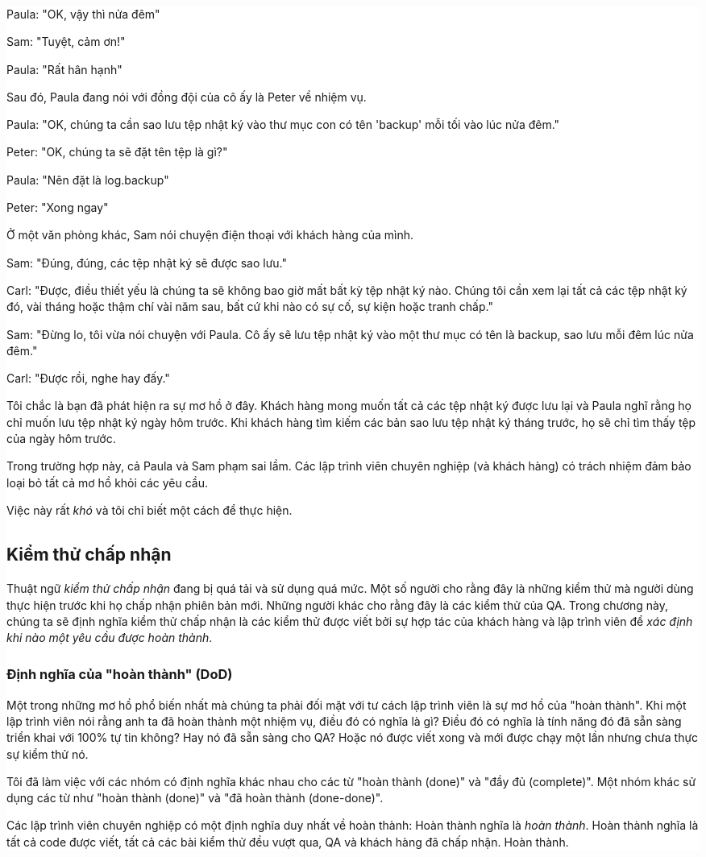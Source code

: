 Paula: "OK, vậy thì nửa đêm"

Sam: "Tuyệt, cảm ơn!"

Paula: "Rất hân hạnh"

Sau đó, Paula đang nói với đồng đội của cô ấy là Peter về nhiệm vụ.

Paula: "OK, chúng ta cần sao lưu tệp nhật ký vào thư mục con có tên 'backup' mỗi tối vào lúc nửa đêm."

Peter: "OK, chúng ta sẽ đặt tên tệp là gì?"

Paula: "Nên đặt là log.backup"

Peter: "Xong ngay"

Ở một văn phòng khác, Sam nói chuyện điện thoại với khách hàng của mình.

Sam: "Đúng, đúng, các tệp nhật ký sẽ được sao lưu."

Carl: "Được, điều thiết yếu là chúng ta sẽ không bao giờ mất bất kỳ tệp nhật ký nào. Chúng tôi cần xem lại tất cả các tệp nhật ký đó, vài tháng hoặc thậm chí vài năm sau, bất cứ khi nào có sự cố, sự kiện hoặc tranh chấp."

Sam: "Đừng lo, tôi vừa nói chuyện với Paula. Cô ấy sẽ lưu tệp nhật ký vào một thư mục có tên là backup, sao lưu mỗi đêm lúc nửa đêm."

Carl: "Được rồi, nghe hay đấy."

Tôi chắc là bạn đã phát hiện ra sự mơ hồ ở đây. Khách hàng mong muốn tất cả các tệp nhật ký được lưu lại và Paula nghĩ rằng họ chỉ muốn lưu tệp nhật ký ngày hôm trước. Khi khách hàng tìm kiếm các bản sao lưu tệp nhật ký tháng trước, họ sẽ chỉ tìm thấy tệp của ngày hôm trước.

Trong trường hợp này, cả Paula và Sam phạm sai lầm. Các lập trình viên chuyên nghiệp (và khách hàng) có trách nhiệm đảm bảo loại bỏ tất cả mơ hồ khỏi các yêu cầu.

Việc này rất _khó_ và tôi chỉ biết một cách để thực hiện.

## Kiểm thử chấp nhận

Thuật ngữ _kiểm thử chấp nhận_ đang bị quá tải và sử dụng quá mức. Một số người cho rằng đây là những kiểm thử mà người dùng thực hiện trước khi họ chấp nhận phiên bản mới. Những người khác cho rằng đây là các kiểm thử của QA. Trong chương này, chúng ta sẽ định nghĩa kiểm thử chấp nhận là các kiểm thử được viết bởi sự hợp tác của khách hàng và lập trình viên để _xác định khi nào một yêu cầu được hoàn thành_.

### Định nghĩa của "hoàn thành" (DoD)

Một trong những mơ hồ phổ biến nhất mà chúng ta phải đối mặt với tư cách lập trình viên là sự mơ hồ của "hoàn thành". Khi một lập trình viên nói rằng anh ta đã hoàn thành một nhiệm vụ, điều đó có nghĩa là gì? Điều đó có nghĩa là tính năng đó đã sẵn sàng triển khai với 100% tự tin không? Hay nó đã sẵn sàng cho QA? Hoặc nó được viết xong và mới được chạy một lần nhưng chưa thực sự kiểm thử nó.

Tôi đã làm việc với các nhóm có định nghĩa khác nhau cho các từ "hoàn thành (done)" và "đầy đủ (complete)". Một nhóm khác sử dụng các từ như "hoàn thành (done)" và "đã hoàn thành (done-done)".

Các lập trình viên chuyên nghiệp có một định nghĩa duy nhất về hoàn thành: Hoàn thành nghĩa là _hoàn thành_. Hoàn thành nghĩa là tất cả code được viết, tất cả các bài kiểm thử đều vượt qua, QA và khách hàng đã chấp nhận. Hoàn thành.
